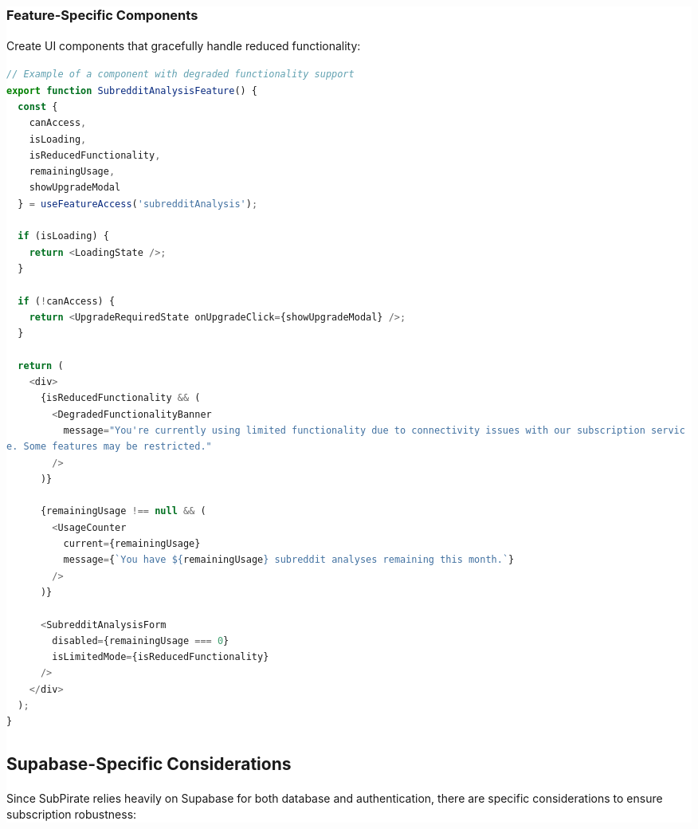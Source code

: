 
### Feature-Specific Components

Create UI components that gracefully handle reduced functionality:

```typescript
// Example of a component with degraded functionality support
export function SubredditAnalysisFeature() {
  const {
    canAccess,
    isLoading,
    isReducedFunctionality,
    remainingUsage,
    showUpgradeModal
  } = useFeatureAccess('subredditAnalysis');
  
  if (isLoading) {
    return <LoadingState />;
  }
  
  if (!canAccess) {
    return <UpgradeRequiredState onUpgradeClick={showUpgradeModal} />;
  }
  
  return (
    <div>
      {isReducedFunctionality && (
        <DegradedFunctionalityBanner
          message="You're currently using limited functionality due to connectivity issues with our subscription service. Some features may be restricted."
        />
      )}
      
      {remainingUsage !== null && (
        <UsageCounter
          current={remainingUsage}
          message={`You have ${remainingUsage} subreddit analyses remaining this month.`}
        />
      )}
      
      <SubredditAnalysisForm
        disabled={remainingUsage === 0}
        isLimitedMode={isReducedFunctionality}
      />
    </div>
  );
}
```

## Supabase-Specific Considerations

Since SubPirate relies heavily on Supabase for both database and authentication, there are specific considerations to ensure subscription robustness:
